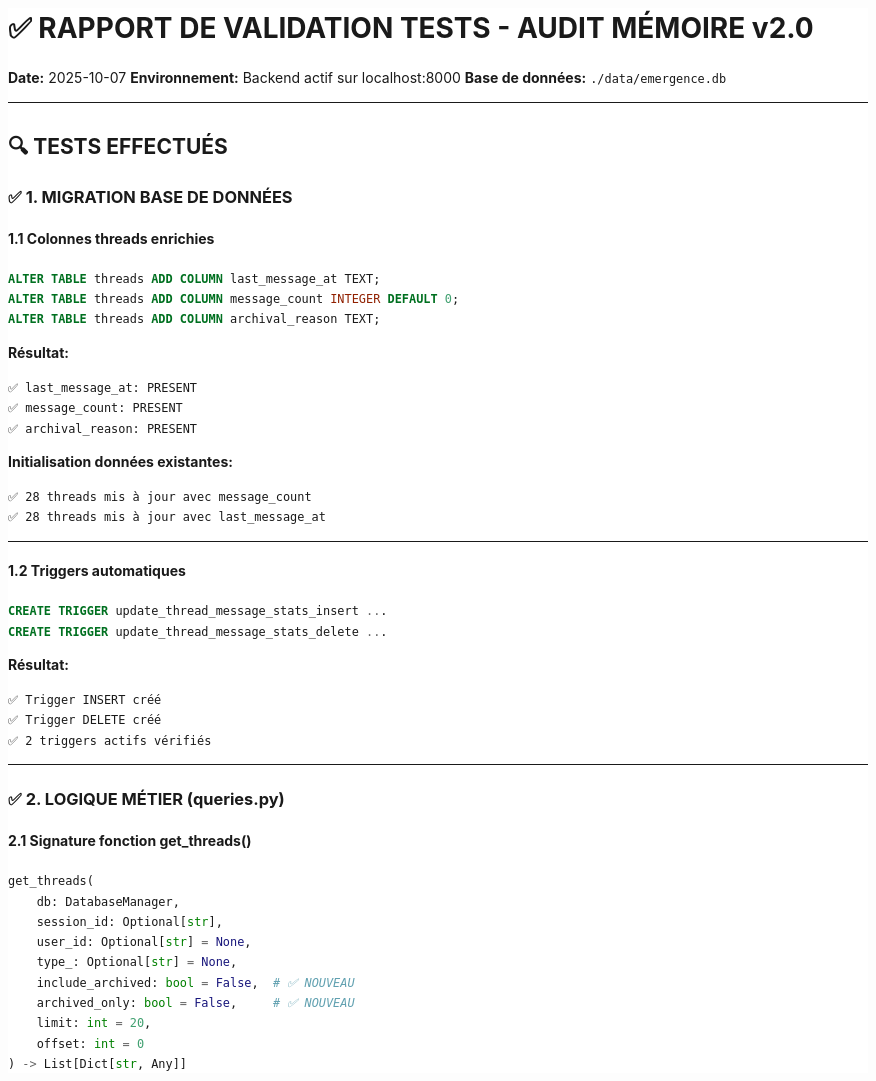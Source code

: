 # ✅ RAPPORT DE VALIDATION TESTS - AUDIT MÉMOIRE v2.0

**Date:** 2025-10-07
**Environnement:** Backend actif sur localhost:8000
**Base de données:** `./data/emergence.db`

---

## 🔍 TESTS EFFECTUÉS

### ✅ **1. MIGRATION BASE DE DONNÉES**

#### **1.1 Colonnes threads enrichies**
```sql
ALTER TABLE threads ADD COLUMN last_message_at TEXT;
ALTER TABLE threads ADD COLUMN message_count INTEGER DEFAULT 0;
ALTER TABLE threads ADD COLUMN archival_reason TEXT;
```

**Résultat:**
```
✅ last_message_at: PRESENT
✅ message_count: PRESENT
✅ archival_reason: PRESENT
```

**Initialisation données existantes:**
```
✅ 28 threads mis à jour avec message_count
✅ 28 threads mis à jour avec last_message_at
```

---

#### **1.2 Triggers automatiques**
```sql
CREATE TRIGGER update_thread_message_stats_insert ...
CREATE TRIGGER update_thread_message_stats_delete ...
```

**Résultat:**
```
✅ Trigger INSERT créé
✅ Trigger DELETE créé
✅ 2 triggers actifs vérifiés
```

---

### ✅ **2. LOGIQUE MÉTIER (queries.py)**

#### **2.1 Signature fonction get_threads()**
```python
get_threads(
    db: DatabaseManager,
    session_id: Optional[str],
    user_id: Optional[str] = None,
    type_: Optional[str] = None,
    include_archived: bool = False,  # ✅ NOUVEAU
    archived_only: bool = False,     # ✅ NOUVEAU
    limit: int = 20,
    offset: int = 0
) -> List[Dict[str, Any]]
```
